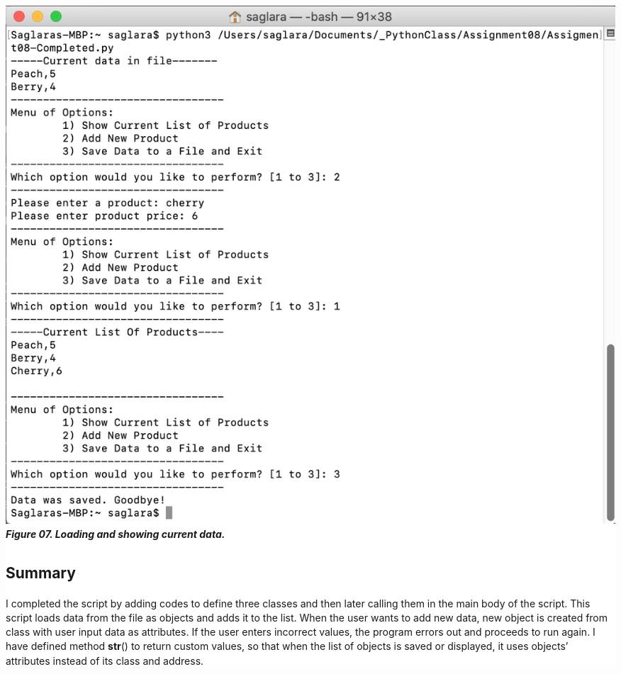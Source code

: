 ![Figure 07](https://raw.githubusercontent.com/saglarao/IntroToProg-Python-Mod08/main/docs/screenshots/Figure07.png)
***Figure 07. Loading and showing current data.***


## Summary
I completed the script by adding codes to define three classes and then later calling them in the main body of the script. This script loads data from the file as objects and adds it to the list. When the user wants to add new data, new object is created from class with user input data as attributes. If the user enters incorrect values, the program errors out and proceeds to run again. I have defined method __str__() to return custom values, so that when the list of objects is saved or displayed, it uses objects’ attributes instead of its class and address.




    







